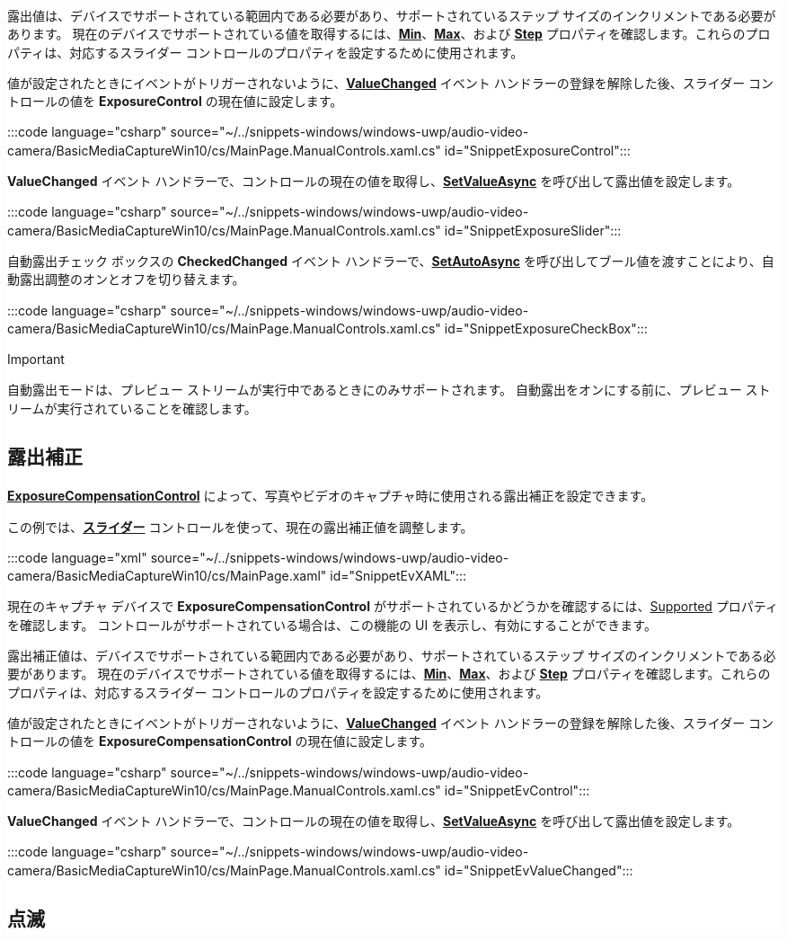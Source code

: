露出値は、デバイスでサポートされている範囲内である必要があり、サポートされているステップ サイズのインクリメントである必要があります。 現在のデバイスでサポートされている値を取得するには、[**Min**](/uwp/api/windows.media.devices.exposurecontrol.min)、[**Max**](/uwp/api/windows.media.devices.exposurecontrol.max)、および [**Step**](/uwp/api/windows.media.devices.exposurecontrol.step) プロパティを確認します。これらのプロパティは、対応するスライダー コントロールのプロパティを設定するために使用されます。

値が設定されたときにイベントがトリガーされないように、[**ValueChanged**](/uwp/api/windows.ui.xaml.controls.primitives.rangebase.valuechanged) イベント ハンドラーの登録を解除した後、スライダー コントロールの値を **ExposureControl** の現在値に設定します。

:::code language="csharp" source="~/../snippets-windows/windows-uwp/audio-video-camera/BasicMediaCaptureWin10/cs/MainPage.ManualControls.xaml.cs" id="SnippetExposureControl":::

**ValueChanged** イベント ハンドラーで、コントロールの現在の値を取得し、[**SetValueAsync**](/uwp/api/windows.media.devices.exposurecontrol.setvalueasync) を呼び出して露出値を設定します。

:::code language="csharp" source="~/../snippets-windows/windows-uwp/audio-video-camera/BasicMediaCaptureWin10/cs/MainPage.ManualControls.xaml.cs" id="SnippetExposureSlider":::

自動露出チェック ボックスの **CheckedChanged** イベント ハンドラーで、[**SetAutoAsync**](/uwp/api/windows.media.devices.exposurecontrol.setautoasync) を呼び出してブール値を渡すことにより、自動露出調整のオンとオフを切り替えます。

:::code language="csharp" source="~/../snippets-windows/windows-uwp/audio-video-camera/BasicMediaCaptureWin10/cs/MainPage.ManualControls.xaml.cs" id="SnippetExposureCheckBox":::

> [!IMPORTANT]
> 自動露出モードは、プレビュー ストリームが実行中であるときにのみサポートされます。 自動露出をオンにする前に、プレビュー ストリームが実行されていることを確認します。

## <a name="exposure-compensation"></a>露出補正

[**ExposureCompensationControl**](/uwp/api/Windows.Media.Devices.ExposureCompensationControl) によって、写真やビデオのキャプチャ時に使用される露出補正を設定できます。

この例では、[**スライダー**](/uwp/api/Windows.UI.Xaml.Controls.Slider) コントロールを使って、現在の露出補正値を調整します。

:::code language="xml" source="~/../snippets-windows/windows-uwp/audio-video-camera/BasicMediaCaptureWin10/cs/MainPage.xaml" id="SnippetEvXAML":::

現在のキャプチャ デバイスで **ExposureCompensationControl** がサポートされているかどうかを確認するには、[Supported](supported-codecs.md) プロパティを確認します。 コントロールがサポートされている場合は、この機能の UI を表示し、有効にすることができます。

露出補正値は、デバイスでサポートされている範囲内である必要があり、サポートされているステップ サイズのインクリメントである必要があります。 現在のデバイスでサポートされている値を取得するには、[**Min**](/uwp/api/windows.media.devices.exposurecompensationcontrol.min)、[**Max**](/uwp/api/windows.media.devices.exposurecompensationcontrol.max)、および [**Step**](/uwp/api/windows.media.devices.exposurecompensationcontrol.step) プロパティを確認します。これらのプロパティは、対応するスライダー コントロールのプロパティを設定するために使用されます。

値が設定されたときにイベントがトリガーされないように、[**ValueChanged**](/uwp/api/windows.ui.xaml.controls.primitives.rangebase.valuechanged) イベント ハンドラーの登録を解除した後、スライダー コントロールの値を **ExposureCompensationControl** の現在値に設定します。

:::code language="csharp" source="~/../snippets-windows/windows-uwp/audio-video-camera/BasicMediaCaptureWin10/cs/MainPage.ManualControls.xaml.cs" id="SnippetEvControl":::

**ValueChanged** イベント ハンドラーで、コントロールの現在の値を取得し、[**SetValueAsync**](/uwp/api/windows.media.devices.exposurecompensationcontrol.setvalueasync) を呼び出して露出値を設定します。

:::code language="csharp" source="~/../snippets-windows/windows-uwp/audio-video-camera/BasicMediaCaptureWin10/cs/MainPage.ManualControls.xaml.cs" id="SnippetEvValueChanged":::

## <a name="flash"></a>点滅
